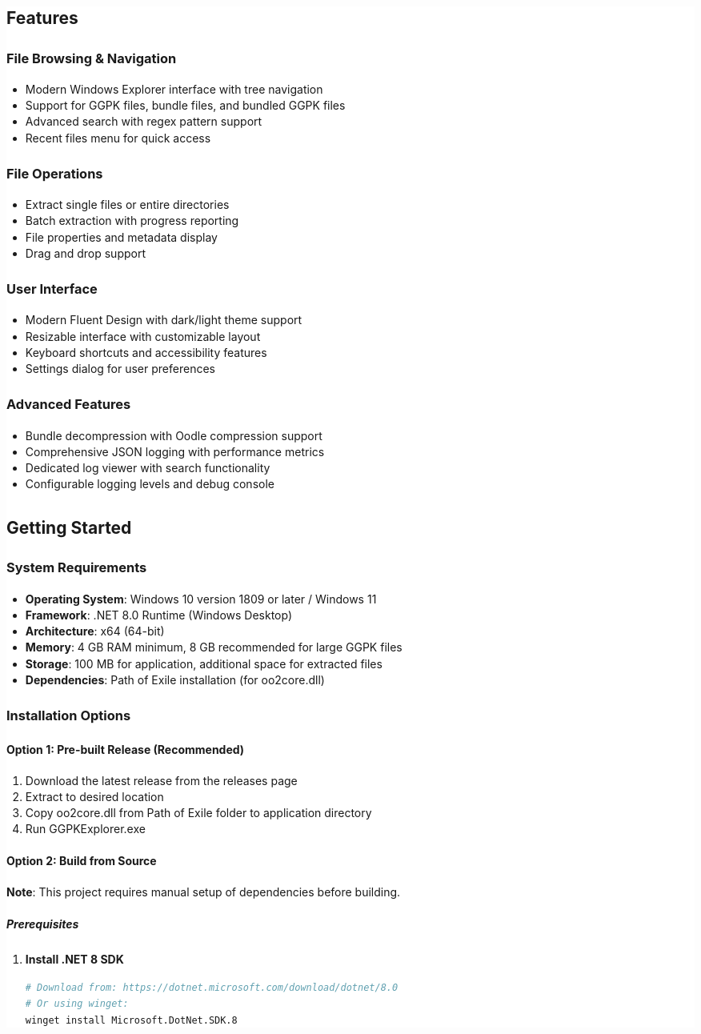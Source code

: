 ## Features

### File Browsing & Navigation
- Modern Windows Explorer interface with tree navigation
- Support for GGPK files, bundle files, and bundled GGPK files
- Advanced search with regex pattern support
- Recent files menu for quick access

### File Operations
- Extract single files or entire directories
- Batch extraction with progress reporting
- File properties and metadata display
- Drag and drop support

### User Interface
- Modern Fluent Design with dark/light theme support
- Resizable interface with customizable layout
- Keyboard shortcuts and accessibility features
- Settings dialog for user preferences

### Advanced Features
- Bundle decompression with Oodle compression support
- Comprehensive JSON logging with performance metrics
- Dedicated log viewer with search functionality
- Configurable logging levels and debug console
## Getting Started

### System Requirements
- **Operating System**: Windows 10 version 1809 or later / Windows 11
- **Framework**: .NET 8.0 Runtime (Windows Desktop)
- **Architecture**: x64 (64-bit)
- **Memory**: 4 GB RAM minimum, 8 GB recommended for large GGPK files
- **Storage**: 100 MB for application, additional space for extracted files
- **Dependencies**: Path of Exile installation (for oo2core.dll)

### Installation Options

#### Option 1: Pre-built Release (Recommended)
1. Download the latest release from the releases page
2. Extract to desired location
3. Copy oo2core.dll from Path of Exile folder to application directory
4. Run GGPKExplorer.exe

#### Option 2: Build from Source
**Note**: This project requires manual setup of dependencies before building.

##### Prerequisites
1. **Install .NET 8 SDK**
   ```bash
   # Download from: https://dotnet.microsoft.com/download/dotnet/8.0
   # Or using winget:
   winget install Microsoft.DotNet.SDK.8
   ```
